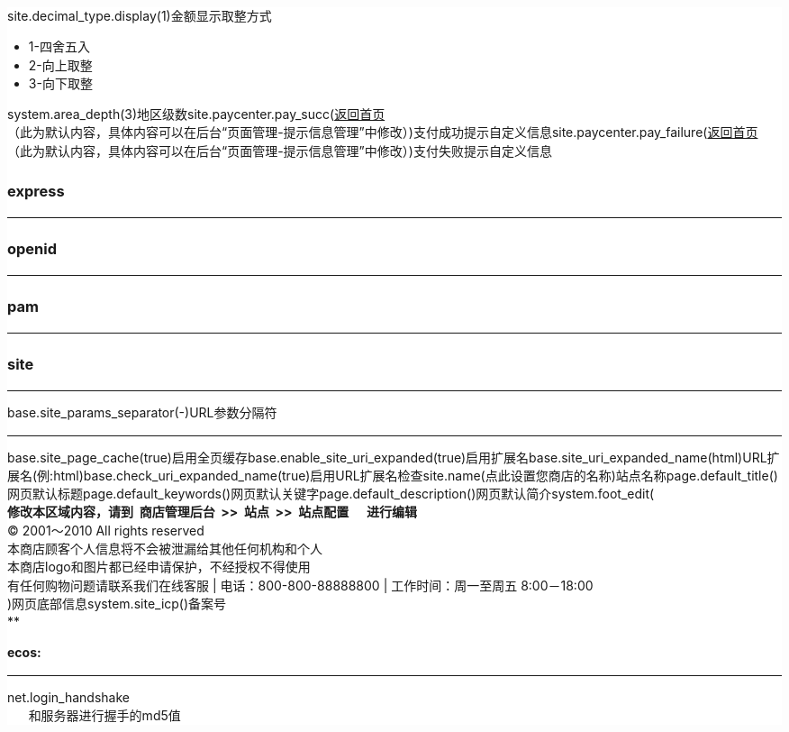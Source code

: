 site.decimal_type.display(1)金额显示取整方式

- 1-四舍五入
- 2-向上取整
- 3-向下取整

system.area_depth(3)地区级数site.paycenter.pay_succ([返回首页]()<br />（此为默认内容，具体内容可以在后台“页面管理-提示信息管理”中修改）)支付成功提示自定义信息site.paycenter.pay_failure([返回首页]()<br />（此为默认内容，具体内容可以在后台“页面管理-提示信息管理”中修改）)支付失败提示自定义信息

### express

---


### openid

---

<a name="pam"></a>
### pam

---


### site

---

base.site_params_separator(-)URL参数分隔符

- ---

base.site_page_cache(true)启用全页缓存base.enable_site_uri_expanded(true)启用扩展名base.site_uri_expanded_name(html)URL扩展名(例:html)base.check_uri_expanded_name(true)启用URL扩展名检查site.name(点此设置您商店的名称)站点名称page.default_title()网页默认标题page.default_keywords()网页默认关键字page.default_description()网页默认简介system.foot_edit(<br />**修改本区域内容，请到  商店管理后台  >>  站点  >>  站点配置      进行编辑**<br />© 2001～2010 All rights reserved<br />本商店顾客个人信息将不会被泄漏给其他任何机构和个人<br />本商店logo和图片都已经申请保护，不经授权不得使用  <br />有任何购物问题请联系我们在线客服 | 电话：800-800-88888800 | 工作时间：周一至周五 8:00－18:00<br />)网页底部信息system.site_icp()备案号<br />**

**ecos:**

---

net.login_handshake<br />      和服务器进行握手的md5值

